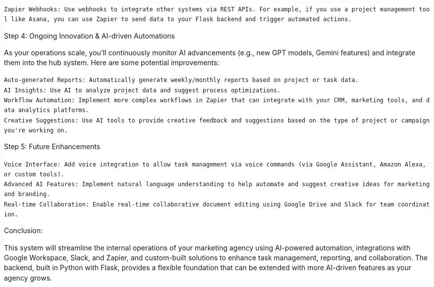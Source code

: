     Zapier Webhooks: Use webhooks to integrate other systems via REST APIs. For example, if you use a project management tool like Asana, you can use Zapier to send data to your Flask backend and trigger automated actions.

Step 4: Ongoing Innovation & AI-driven Automations

As your operations scale, you’ll continuously monitor AI advancements (e.g., new GPT models, Gemini features) and integrate them into the hub system. Here are some potential improvements:

    Auto-generated Reports: Automatically generate weekly/monthly reports based on project or task data.
    AI Insights: Use AI to analyze project data and suggest process optimizations.
    Workflow Automation: Implement more complex workflows in Zapier that can integrate with your CRM, marketing tools, and data analytics platforms.
    Creative Suggestions: Use AI tools to provide creative feedback and suggestions based on the type of project or campaign you're working on.

Step 5: Future Enhancements

    Voice Interface: Add voice integration to allow task management via voice commands (via Google Assistant, Amazon Alexa, or custom tools).
    Advanced AI Features: Implement natural language understanding to help automate and suggest creative ideas for marketing and branding.
    Real-time Collaboration: Enable real-time collaborative document editing using Google Drive and Slack for team coordination.

Conclusion:

This system will streamline the internal operations of your marketing agency using AI-powered automation, integrations with Google Workspace, Slack, and Zapier, and custom-built solutions to enhance task management, reporting, and collaboration. The backend, built in Python with Flask, provides a flexible foundation that can be extended with more AI-driven features as your agency grows.
